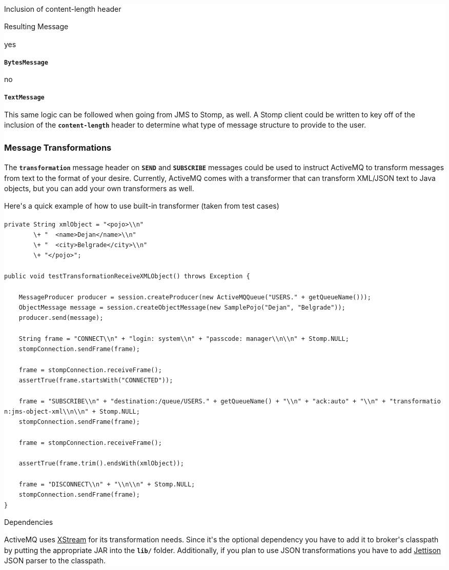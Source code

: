Inclusion of content-length header

Resulting Message

yes

**`BytesMessage`**

no

**`TextMessage`**

This same logic can be followed when going from JMS to Stomp, as well. A Stomp client could be written to key off of the inclusion of the **`content-length`** header to determine what type of message structure to provide to the user.

### Message Transformations

The **`transformation`** message header on **`SEND`** and **`SUBSCRIBE`** messages could be used to instruct ActiveMQ to transform messages from text to the format of your desire. Currently, ActiveMQ comes with a transformer that can transform XML/JSON text to Java objects, but you can add your own transformers as well.

Here's a quick example of how to use built-in transformer (taken from test cases)

    private String xmlObject = "<pojo>\\n" 
            \+ "  <name>Dejan</name>\\n"
            \+ "  <city>Belgrade</city>\\n" 
            \+ "</pojo>";

    public void testTransformationReceiveXMLObject() throws Exception {
    	
        MessageProducer producer = session.createProducer(new ActiveMQQueue("USERS." + getQueueName()));
        ObjectMessage message = session.createObjectMessage(new SamplePojo("Dejan", "Belgrade"));
        producer.send(message);
    	
        String frame = "CONNECT\\n" + "login: system\\n" + "passcode: manager\\n\\n" + Stomp.NULL;
        stompConnection.sendFrame(frame);

        frame = stompConnection.receiveFrame();
        assertTrue(frame.startsWith("CONNECTED"));

        frame = "SUBSCRIBE\\n" + "destination:/queue/USERS." + getQueueName() + "\\n" + "ack:auto" + "\\n" + "transformation:jms-object-xml\\n\\n" + Stomp.NULL;
        stompConnection.sendFrame(frame);
        
        frame = stompConnection.receiveFrame();

        assertTrue(frame.trim().endsWith(xmlObject));
        
        frame = "DISCONNECT\\n" + "\\n\\n" + Stomp.NULL;
        stompConnection.sendFrame(frame);
    }     

Dependencies

ActiveMQ uses [XStream](http://xstream.codehaus.org) for its transformation needs. Since it's the optional dependency you have to add it to broker's classpath by putting the appropriate JAR into the **`lib/`** folder. Additionally, if you plan to use JSON transformations you have to add [Jettison](http://jettison.codehaus.org/) JSON parser to the classpath.
